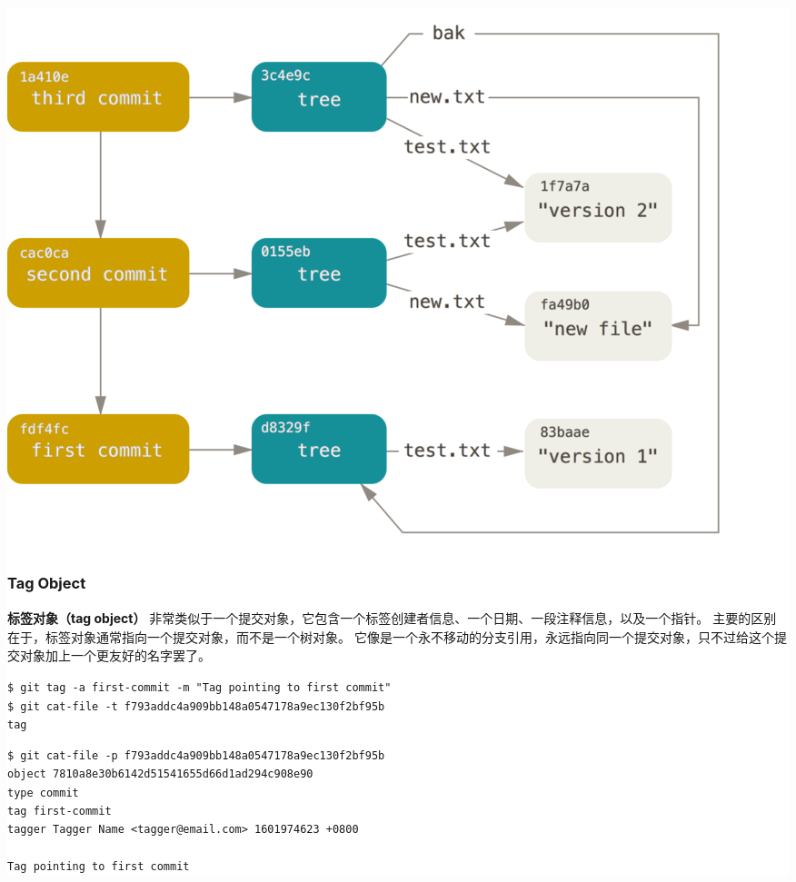 ![Git 目录下所有可达的对象](/images/the-content-structure-of-your-current-git-data.png)

### Tag Object

**标签对象（tag object）** 非常类似于一个提交对象，它包含一个标签创建者信息、一个日期、一段注释信息，以及一个指针。
主要的区别在于，标签对象通常指向一个提交对象，而不是一个树对象。
它像是一个永不移动的分支引用，永远指向同一个提交对象，只不过给这个提交对象加上一个更友好的名字罢了。

```
$ git tag -a first-commit -m "Tag pointing to first commit"
$ git cat-file -t f793addc4a909bb148a0547178a9ec130f2bf95b
tag
```

```
$ git cat-file -p f793addc4a909bb148a0547178a9ec130f2bf95b
object 7810a8e30b6142d51541655d66d1ad294c908e90
type commit
tag first-commit
tagger Tagger Name <tagger@email.com> 1601974623 +0800

Tag pointing to first commit
```
